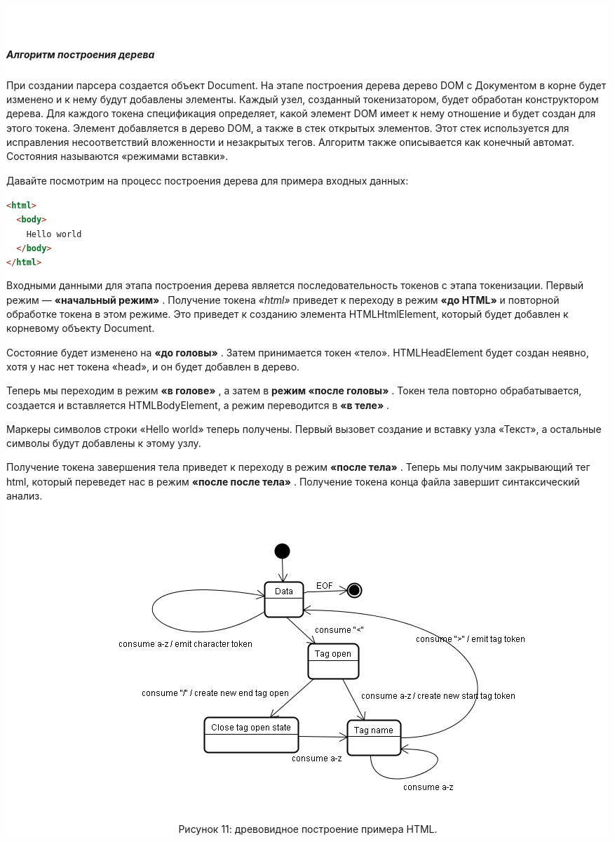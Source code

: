 <br>
<br>

##### Алгоритм построения дерева
При создании парсера создается объект Document. На этапе построения дерева дерево DOM с Документом в корне будет изменено и к нему будут добавлены элементы. Каждый узел, созданный токенизатором, будет обработан конструктором дерева. Для каждого токена спецификация определяет, какой элемент DOM имеет к нему отношение и будет создан для этого токена. Элемент добавляется в дерево DOM, а также в стек открытых элементов. Этот стек используется для исправления несоответствий вложенности и незакрытых тегов. Алгоритм также описывается как конечный автомат. Состояния называются «режимами вставки».

Давайте посмотрим на процесс построения дерева для примера входных данных:

```HTML
<html>
  <body>
    Hello world
  </body>
</html>
```

Входными данными для этапа построения дерева является последовательность токенов с этапа токенизации. Первый режим — __«начальный режим»__ . Получение токена _«html»_ приведет к переходу в режим __«до HTML»__ и повторной обработке токена в этом режиме. Это приведет к созданию элемента HTMLHtmlElement, который будет добавлен к корневому объекту Document.

Состояние будет изменено на __«до головы»__ . Затем принимается токен «тело». HTMLHeadElement будет создан неявно, хотя у нас нет токена «head», и он будет добавлен в дерево.

Теперь мы переходим в режим __«в голове»__ , а затем в __режим «после головы»__ . Токен тела повторно обрабатывается, создается и вставляется HTMLBodyElement, а режим переводится в __«в теле»__ .

Маркеры символов строки «Hello world» теперь получены. Первый вызовет создание и вставку узла «Текст», а остальные символы будут добавлены к этому узлу.

Получение токена завершения тела приведет к переходу в режим __«после тела»__ . Теперь мы получим закрывающий тег html, который переведет нас в режим __«после после тела»__ . Получение токена конца файла завершит синтаксический анализ.

<br>

<p align=center>
    <img src="./image-9.png">
    <p  align=center>
        Рисунок 11: древовидное построение примера HTML.
    </p>
</p>
